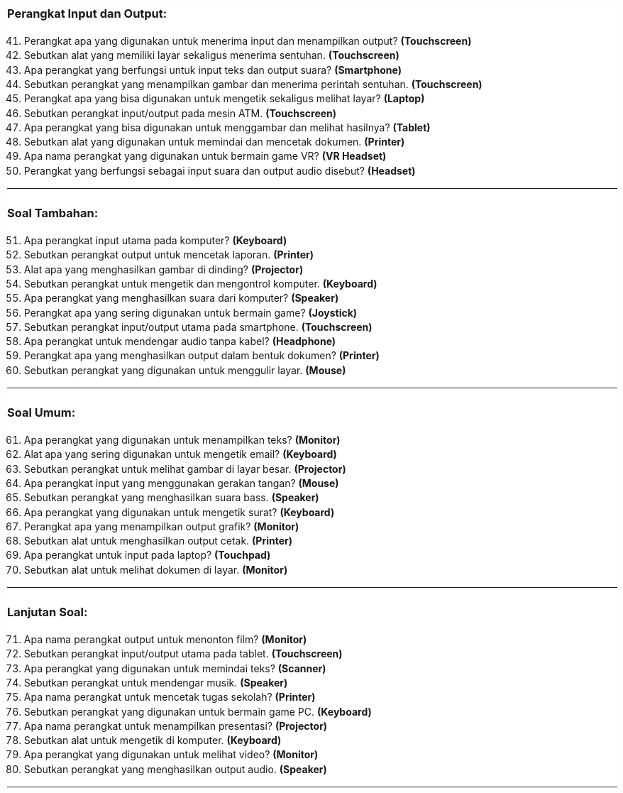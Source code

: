 ### **Perangkat Input dan Output:**
41. Perangkat apa yang digunakan untuk menerima input dan menampilkan output? **(Touchscreen)**  
42. Sebutkan alat yang memiliki layar sekaligus menerima sentuhan. **(Touchscreen)**  
43. Apa perangkat yang berfungsi untuk input teks dan output suara? **(Smartphone)**  
44. Sebutkan perangkat yang menampilkan gambar dan menerima perintah sentuhan. **(Touchscreen)**  
45. Perangkat apa yang bisa digunakan untuk mengetik sekaligus melihat layar? **(Laptop)**  
46. Sebutkan perangkat input/output pada mesin ATM. **(Touchscreen)**  
47. Apa perangkat yang bisa digunakan untuk menggambar dan melihat hasilnya? **(Tablet)**  
48. Sebutkan alat yang digunakan untuk memindai dan mencetak dokumen. **(Printer)**  
49. Apa nama perangkat yang digunakan untuk bermain game VR? **(VR Headset)**  
50. Perangkat yang berfungsi sebagai input suara dan output audio disebut? **(Headset)**  

---

### **Soal Tambahan:**
51. Apa perangkat input utama pada komputer? **(Keyboard)**  
52. Sebutkan perangkat output untuk mencetak laporan. **(Printer)**  
53. Alat apa yang menghasilkan gambar di dinding? **(Projector)**  
54. Sebutkan perangkat untuk mengetik dan mengontrol komputer. **(Keyboard)**  
55. Apa perangkat yang menghasilkan suara dari komputer? **(Speaker)**  
56. Perangkat apa yang sering digunakan untuk bermain game? **(Joystick)**  
57. Sebutkan perangkat input/output utama pada smartphone. **(Touchscreen)**  
58. Apa perangkat untuk mendengar audio tanpa kabel? **(Headphone)**  
59. Perangkat apa yang menghasilkan output dalam bentuk dokumen? **(Printer)**  
60. Sebutkan perangkat yang digunakan untuk menggulir layar. **(Mouse)**  

---

### **Soal Umum:**
61. Apa perangkat yang digunakan untuk menampilkan teks? **(Monitor)**  
62. Alat apa yang sering digunakan untuk mengetik email? **(Keyboard)**  
63. Sebutkan perangkat untuk melihat gambar di layar besar. **(Projector)**  
64. Apa perangkat input yang menggunakan gerakan tangan? **(Mouse)**  
65. Sebutkan perangkat yang menghasilkan suara bass. **(Speaker)**  
66. Apa perangkat yang digunakan untuk mengetik surat? **(Keyboard)**  
67. Perangkat apa yang menampilkan output grafik? **(Monitor)**  
68. Sebutkan alat untuk menghasilkan output cetak. **(Printer)**  
69. Apa perangkat untuk input pada laptop? **(Touchpad)**  
70. Sebutkan alat untuk melihat dokumen di layar. **(Monitor)**  

---

### **Lanjutan Soal:**
71. Apa nama perangkat output untuk menonton film? **(Monitor)**  
72. Sebutkan perangkat input/output utama pada tablet. **(Touchscreen)**  
73. Apa perangkat yang digunakan untuk memindai teks? **(Scanner)**  
74. Sebutkan perangkat untuk mendengar musik. **(Speaker)**  
75. Apa nama perangkat untuk mencetak tugas sekolah? **(Printer)**  
76. Sebutkan perangkat yang digunakan untuk bermain game PC. **(Keyboard)**  
77. Apa nama perangkat untuk menampilkan presentasi? **(Projector)**  
78. Sebutkan alat untuk mengetik di komputer. **(Keyboard)**  
79. Apa perangkat yang digunakan untuk melihat video? **(Monitor)**  
80. Sebutkan perangkat yang menghasilkan output audio. **(Speaker)**  

---